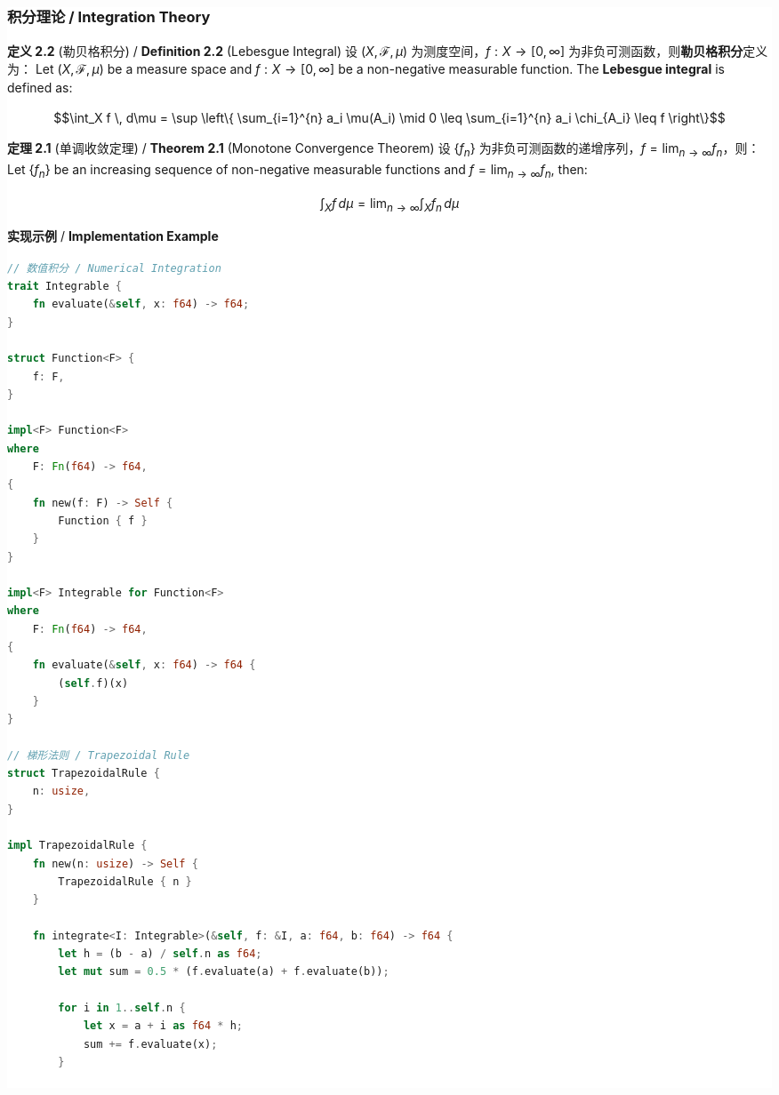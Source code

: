 ### 积分理论 / Integration Theory

**定义 2.2** (勒贝格积分) / **Definition 2.2** (Lebesgue Integral)
设 $(X, \mathcal{F}, \mu)$ 为测度空间，$f: X \to [0, \infty]$ 为非负可测函数，则**勒贝格积分**定义为：
Let $(X, \mathcal{F}, \mu)$ be a measure space and $f: X \to [0, \infty]$ be a non-negative measurable function. The **Lebesgue integral** is defined as:

$$\int_X f \, d\mu = \sup \left\{ \sum_{i=1}^{n} a_i \mu(A_i) \mid 0 \leq \sum_{i=1}^{n} a_i \chi_{A_i} \leq f \right\}$$

**定理 2.1** (单调收敛定理) / **Theorem 2.1** (Monotone Convergence Theorem)
设 $\{f_n\}$ 为非负可测函数的递增序列，$f = \lim_{n \to \infty} f_n$，则：
Let $\{f_n\}$ be an increasing sequence of non-negative measurable functions and $f = \lim_{n \to \infty} f_n$, then:

$$\int_X f \, d\mu = \lim_{n \to \infty} \int_X f_n \, d\mu$$

**实现示例** / **Implementation Example**

```rust
// 数值积分 / Numerical Integration
trait Integrable {
    fn evaluate(&self, x: f64) -> f64;
}

struct Function<F> {
    f: F,
}

impl<F> Function<F>
where
    F: Fn(f64) -> f64,
{
    fn new(f: F) -> Self {
        Function { f }
    }
}

impl<F> Integrable for Function<F>
where
    F: Fn(f64) -> f64,
{
    fn evaluate(&self, x: f64) -> f64 {
        (self.f)(x)
    }
}

// 梯形法则 / Trapezoidal Rule
struct TrapezoidalRule {
    n: usize,
}

impl TrapezoidalRule {
    fn new(n: usize) -> Self {
        TrapezoidalRule { n }
    }
    
    fn integrate<I: Integrable>(&self, f: &I, a: f64, b: f64) -> f64 {
        let h = (b - a) / self.n as f64;
        let mut sum = 0.5 * (f.evaluate(a) + f.evaluate(b));
        
        for i in 1..self.n {
            let x = a + i as f64 * h;
            sum += f.evaluate(x);
        }
        
```